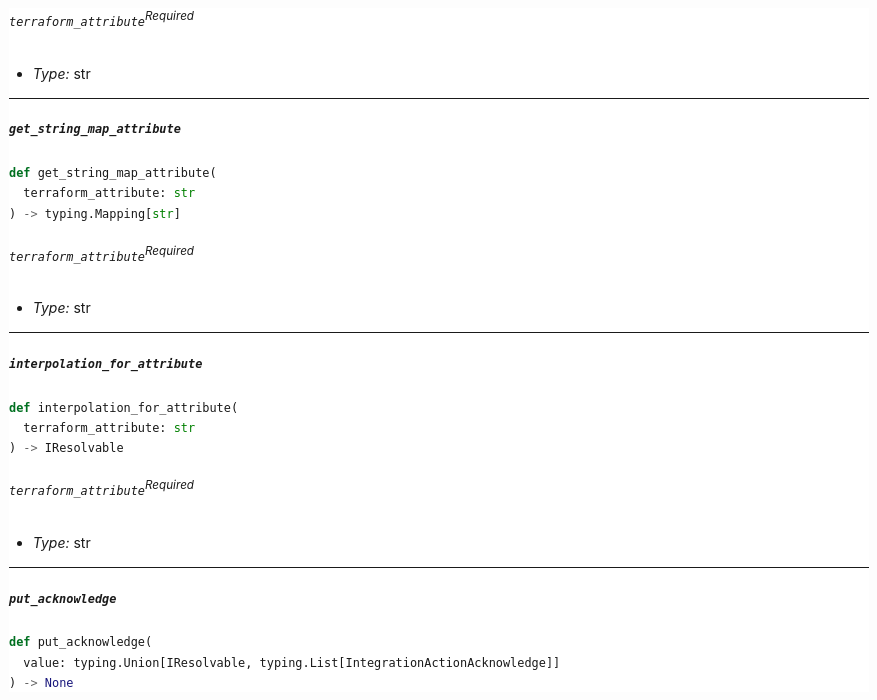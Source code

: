 ###### `terraform_attribute`<sup>Required</sup> <a name="terraform_attribute" id="rhizo-co-terraform-provider-opsgenie.integrationAction.IntegrationAction.getStringAttribute.parameter.terraformAttribute"></a>

- *Type:* str

---

##### `get_string_map_attribute` <a name="get_string_map_attribute" id="rhizo-co-terraform-provider-opsgenie.integrationAction.IntegrationAction.getStringMapAttribute"></a>

```python
def get_string_map_attribute(
  terraform_attribute: str
) -> typing.Mapping[str]
```

###### `terraform_attribute`<sup>Required</sup> <a name="terraform_attribute" id="rhizo-co-terraform-provider-opsgenie.integrationAction.IntegrationAction.getStringMapAttribute.parameter.terraformAttribute"></a>

- *Type:* str

---

##### `interpolation_for_attribute` <a name="interpolation_for_attribute" id="rhizo-co-terraform-provider-opsgenie.integrationAction.IntegrationAction.interpolationForAttribute"></a>

```python
def interpolation_for_attribute(
  terraform_attribute: str
) -> IResolvable
```

###### `terraform_attribute`<sup>Required</sup> <a name="terraform_attribute" id="rhizo-co-terraform-provider-opsgenie.integrationAction.IntegrationAction.interpolationForAttribute.parameter.terraformAttribute"></a>

- *Type:* str

---

##### `put_acknowledge` <a name="put_acknowledge" id="rhizo-co-terraform-provider-opsgenie.integrationAction.IntegrationAction.putAcknowledge"></a>

```python
def put_acknowledge(
  value: typing.Union[IResolvable, typing.List[IntegrationActionAcknowledge]]
) -> None
```
